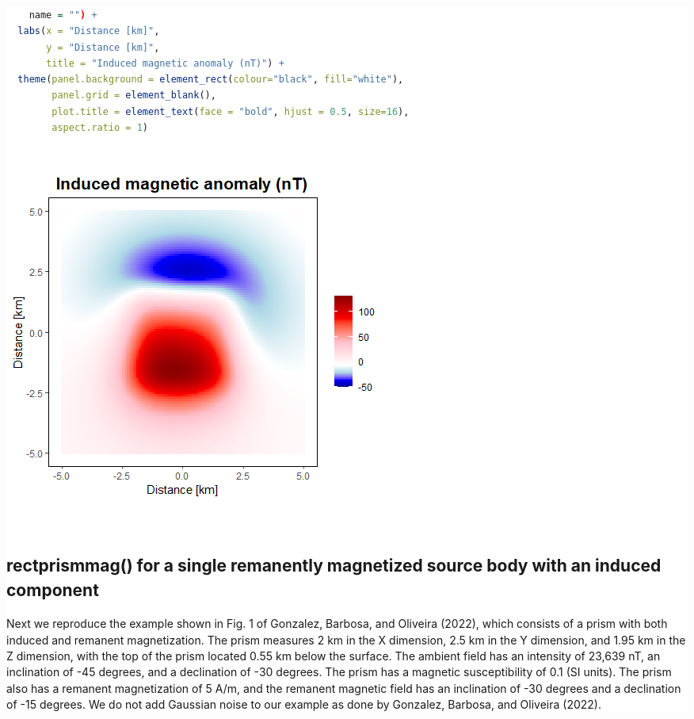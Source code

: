 ``` r
    name = "") +
  labs(x = "Distance [km]", 
       y = "Distance [km]",
       title = "Induced magnetic anomaly (nT)") +
  theme(panel.background = element_rect(colour="black", fill="white"),
        panel.grid = element_blank(),
        plot.title = element_text(face = "bold", hjust = 0.5, size=16),
        aspect.ratio = 1)
```

![](figures/demo-plot.mag3d.ind-1.png)

## rectprismmag() for a single remanently magnetized source body with an induced component

Next we reproduce the example shown in Fig. 1 of Gonzalez, Barbosa, and
Oliveira (2022), which consists of a prism with both induced and
remanent magnetization. The prism measures 2 km in the X dimension, 2.5
km in the Y dimension, and 1.95 km in the Z dimension, with the top of
the prism located 0.55 km below the surface. The ambient field has an
intensity of 23,639 nT, an inclination of -45 degrees, and a declination
of -30 degrees. The prism has a magnetic susceptibility of 0.1 (SI
units). The prism also has a remanent magnetization of 5 A/m, and the
remanent magnetic field has an inclination of -30 degrees and a
declination of -15 degrees. We do not add Gaussian noise to our example
as done by Gonzalez, Barbosa, and Oliveira (2022).
